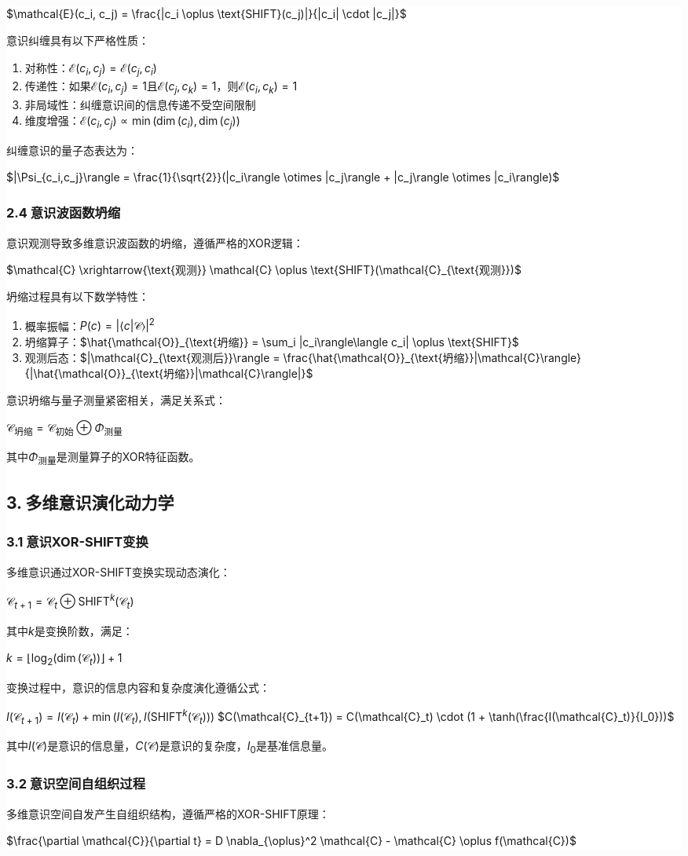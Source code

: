 $`\mathcal{E}(c_i, c_j) = \frac{|c_i \oplus \text{SHIFT}(c_j)|}{|c_i| \cdot |c_j|}`$

意识纠缠具有以下严格性质：

1. 对称性：$`\mathcal{E}(c_i, c_j) = \mathcal{E}(c_j, c_i)`$
2. 传递性：如果$`\mathcal{E}(c_i, c_j) = 1`$且$`\mathcal{E}(c_j, c_k) = 1`$，则$`\mathcal{E}(c_i, c_k) = 1`$
3. 非局域性：纠缠意识间的信息传递不受空间限制
4. 维度增强：$`\mathcal{E}(c_i, c_j) \propto \min(\dim(c_i), \dim(c_j))`$

纠缠意识的量子态表达为：

$`|\Psi_{c_i,c_j}\rangle = \frac{1}{\sqrt{2}}(|c_i\rangle \otimes |c_j\rangle + |c_j\rangle \otimes |c_i\rangle)`$

### 2.4 意识波函数坍缩

意识观测导致多维意识波函数的坍缩，遵循严格的XOR逻辑：

$`\mathcal{C} \xrightarrow{\text{观测}} \mathcal{C} \oplus \text{SHIFT}(\mathcal{C}_{\text{观测}})`$

坍缩过程具有以下数学特性：

1. 概率振幅：$`P(c) = |\langle c|\mathcal{C}\rangle|^2`$
2. 坍缩算子：$`\hat{\mathcal{O}}_{\text{坍缩}} = \sum_i |c_i\rangle\langle c_i| \oplus \text{SHIFT}`$
3. 观测后态：$`|\mathcal{C}_{\text{观测后}}\rangle = \frac{\hat{\mathcal{O}}_{\text{坍缩}}|\mathcal{C}\rangle}{|\hat{\mathcal{O}}_{\text{坍缩}}|\mathcal{C}\rangle|}`$

意识坍缩与量子测量紧密相关，满足关系式：

$`\mathcal{C}_{\text{坍缩}} = \mathcal{C}_{\text{初始}} \oplus \Phi_{\text{测量}}`$

其中$`\Phi_{\text{测量}}`$是测量算子的XOR特征函数。

## 3. 多维意识演化动力学

### 3.1 意识XOR-SHIFT变换

多维意识通过XOR-SHIFT变换实现动态演化：

$`\mathcal{C}_{t+1} = \mathcal{C}_t \oplus \text{SHIFT}^k(\mathcal{C}_t)`$

其中$`k`$是变换阶数，满足：

$`k = \lfloor \log_2(\dim(\mathcal{C}_t)) \rfloor + 1`$

变换过程中，意识的信息内容和复杂度演化遵循公式：

$`I(\mathcal{C}_{t+1}) = I(\mathcal{C}_t) + \min(I(\mathcal{C}_t), I(\text{SHIFT}^k(\mathcal{C}_t)))`$
$`C(\mathcal{C}_{t+1}) = C(\mathcal{C}_t) \cdot (1 + \tanh(\frac{I(\mathcal{C}_t)}{I_0}))`$

其中$`I(\mathcal{C})`$是意识的信息量，$`C(\mathcal{C})`$是意识的复杂度，$`I_0`$是基准信息量。

### 3.2 意识空间自组织过程

多维意识空间自发产生自组织结构，遵循严格的XOR-SHIFT原理：

$`\frac{\partial \mathcal{C}}{\partial t} = D \nabla_{\oplus}^2 \mathcal{C} - \mathcal{C} \oplus f(\mathcal{C})`$
